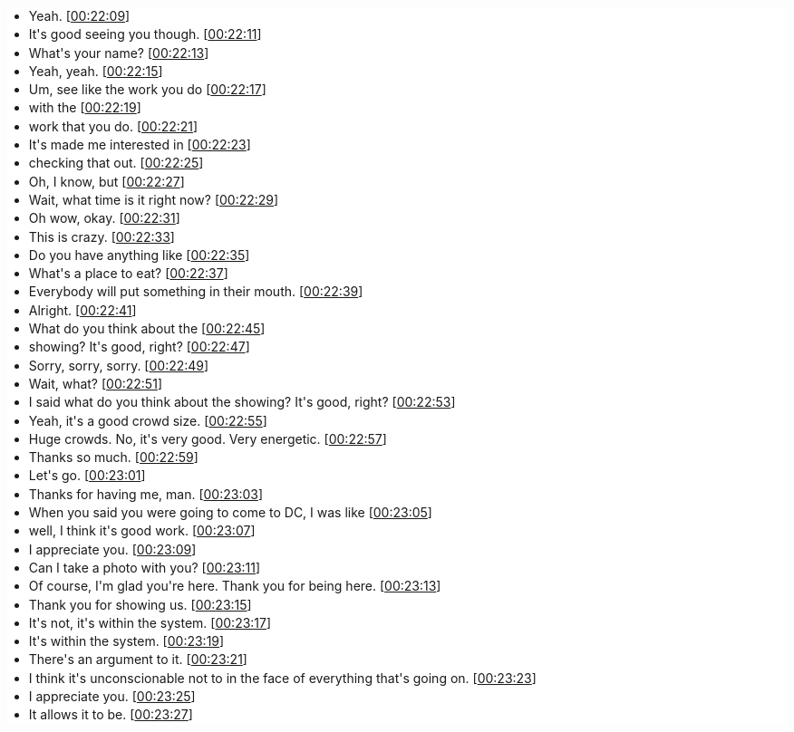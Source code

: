 *  Yeah. [[00:22:09](https://www.youtube.com/watch?v=V9_OONWqZv4&t=1329.0s)]
*  It's good seeing you though. [[00:22:11](https://www.youtube.com/watch?v=V9_OONWqZv4&t=1331.0s)]
*  What's your name? [[00:22:13](https://www.youtube.com/watch?v=V9_OONWqZv4&t=1333.0s)]
*  Yeah, yeah. [[00:22:15](https://www.youtube.com/watch?v=V9_OONWqZv4&t=1335.0s)]
*  Um, see like the work you do [[00:22:17](https://www.youtube.com/watch?v=V9_OONWqZv4&t=1337.0s)]
*  with the [[00:22:19](https://www.youtube.com/watch?v=V9_OONWqZv4&t=1339.0s)]
*  work that you do. [[00:22:21](https://www.youtube.com/watch?v=V9_OONWqZv4&t=1341.0s)]
*  It's made me interested in [[00:22:23](https://www.youtube.com/watch?v=V9_OONWqZv4&t=1343.0s)]
*  checking that out. [[00:22:25](https://www.youtube.com/watch?v=V9_OONWqZv4&t=1345.0s)]
*  Oh, I know, but [[00:22:27](https://www.youtube.com/watch?v=V9_OONWqZv4&t=1347.0s)]
*  Wait, what time is it right now? [[00:22:29](https://www.youtube.com/watch?v=V9_OONWqZv4&t=1349.0s)]
*  Oh wow, okay. [[00:22:31](https://www.youtube.com/watch?v=V9_OONWqZv4&t=1351.0s)]
*  This is crazy. [[00:22:33](https://www.youtube.com/watch?v=V9_OONWqZv4&t=1353.0s)]
*  Do you have anything like [[00:22:35](https://www.youtube.com/watch?v=V9_OONWqZv4&t=1355.0s)]
*  What's a place to eat? [[00:22:37](https://www.youtube.com/watch?v=V9_OONWqZv4&t=1357.0s)]
*  Everybody will put something in their mouth. [[00:22:39](https://www.youtube.com/watch?v=V9_OONWqZv4&t=1359.0s)]
*  Alright. [[00:22:41](https://www.youtube.com/watch?v=V9_OONWqZv4&t=1361.0s)]
*  What do you think about the [[00:22:45](https://www.youtube.com/watch?v=V9_OONWqZv4&t=1365.0s)]
*  showing? It's good, right? [[00:22:47](https://www.youtube.com/watch?v=V9_OONWqZv4&t=1367.0s)]
*  Sorry, sorry, sorry. [[00:22:49](https://www.youtube.com/watch?v=V9_OONWqZv4&t=1369.0s)]
*  Wait, what? [[00:22:51](https://www.youtube.com/watch?v=V9_OONWqZv4&t=1371.0s)]
*  I said what do you think about the showing? It's good, right? [[00:22:53](https://www.youtube.com/watch?v=V9_OONWqZv4&t=1373.0s)]
*  Yeah, it's a good crowd size. [[00:22:55](https://www.youtube.com/watch?v=V9_OONWqZv4&t=1375.0s)]
*  Huge crowds. No, it's very good. Very energetic. [[00:22:57](https://www.youtube.com/watch?v=V9_OONWqZv4&t=1377.0s)]
*  Thanks so much. [[00:22:59](https://www.youtube.com/watch?v=V9_OONWqZv4&t=1379.0s)]
*  Let's go. [[00:23:01](https://www.youtube.com/watch?v=V9_OONWqZv4&t=1381.0s)]
*  Thanks for having me, man. [[00:23:03](https://www.youtube.com/watch?v=V9_OONWqZv4&t=1383.0s)]
*  When you said you were going to come to DC, I was like [[00:23:05](https://www.youtube.com/watch?v=V9_OONWqZv4&t=1385.0s)]
*  well, I think it's good work. [[00:23:07](https://www.youtube.com/watch?v=V9_OONWqZv4&t=1387.0s)]
*  I appreciate you. [[00:23:09](https://www.youtube.com/watch?v=V9_OONWqZv4&t=1389.0s)]
*  Can I take a photo with you? [[00:23:11](https://www.youtube.com/watch?v=V9_OONWqZv4&t=1391.0s)]
*  Of course, I'm glad you're here. Thank you for being here. [[00:23:13](https://www.youtube.com/watch?v=V9_OONWqZv4&t=1393.0s)]
*  Thank you for showing us. [[00:23:15](https://www.youtube.com/watch?v=V9_OONWqZv4&t=1395.0s)]
*  It's not, it's within the system. [[00:23:17](https://www.youtube.com/watch?v=V9_OONWqZv4&t=1397.0s)]
*  It's within the system. [[00:23:19](https://www.youtube.com/watch?v=V9_OONWqZv4&t=1399.0s)]
*  There's an argument to it. [[00:23:21](https://www.youtube.com/watch?v=V9_OONWqZv4&t=1401.0s)]
*  I think it's unconscionable not to in the face of everything that's going on. [[00:23:23](https://www.youtube.com/watch?v=V9_OONWqZv4&t=1403.0s)]
*  I appreciate you. [[00:23:25](https://www.youtube.com/watch?v=V9_OONWqZv4&t=1405.0s)]
*  It allows it to be. [[00:23:27](https://www.youtube.com/watch?v=V9_OONWqZv4&t=1407.0s)]
